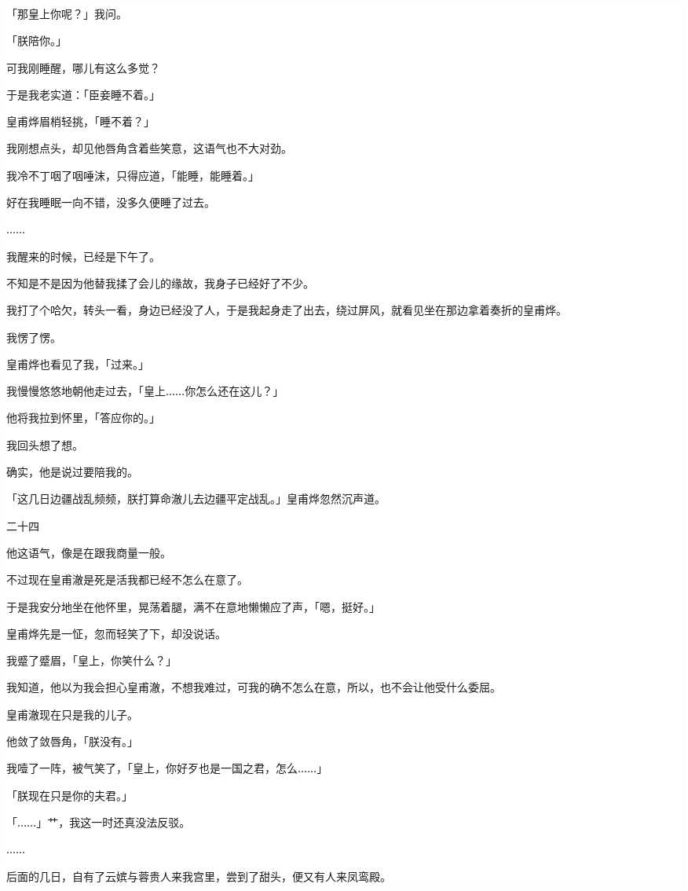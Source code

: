 「那皇上你呢？」我问。

「朕陪你。」

可我刚睡醒，哪儿有这么多觉？

于是我老实道：「臣妾睡不着。」

皇甫烨眉梢轻挑，「睡不着？」

我刚想点头，却见他唇角含着些笑意，这语气也不大对劲。

我冷不丁咽了咽唾沫，只得应道，「能睡，能睡着。」

好在我睡眠一向不错，没多久便睡了过去。

……

我醒来的时候，已经是下午了。

不知是不是因为他替我揉了会儿的缘故，我身子已经好了不少。

我打了个哈欠，转头一看，身边已经没了人，于是我起身走了出去，绕过屏风，就看见坐在那边拿着奏折的皇甫烨。

我愣了愣。

皇甫烨也看见了我，「过来。」

我慢慢悠悠地朝他走过去，「皇上……你怎么还在这儿？」

他将我拉到怀里，「答应你的。」

我回头想了想。

确实，他是说过要陪我的。

「这几日边疆战乱频频，朕打算命澈儿去边疆平定战乱。」皇甫烨忽然沉声道。

二十四

他这语气，像是在跟我商量一般。

不过现在皇甫澈是死是活我都已经不怎么在意了。

于是我安分地坐在他怀里，晃荡着腿，满不在意地懒懒应了声，「嗯，挺好。」

皇甫烨先是一怔，忽而轻笑了下，却没说话。

我蹙了蹙眉，「皇上，你笑什么？」

我知道，他以为我会担心皇甫澈，不想我难过，可我的确不怎么在意，所以，也不会让他受什么委屈。

皇甫澈现在只是我的儿子。

他敛了敛唇角，「朕没有。」

我噎了一阵，被气笑了，「皇上，你好歹也是一国之君，怎么……」

「朕现在只是你的夫君。」

「……」艹，我这一时还真没法反驳。

……

后面的几日，自有了云嫔与蓉贵人来我宫里，尝到了甜头，便又有人来凤鸾殿。
